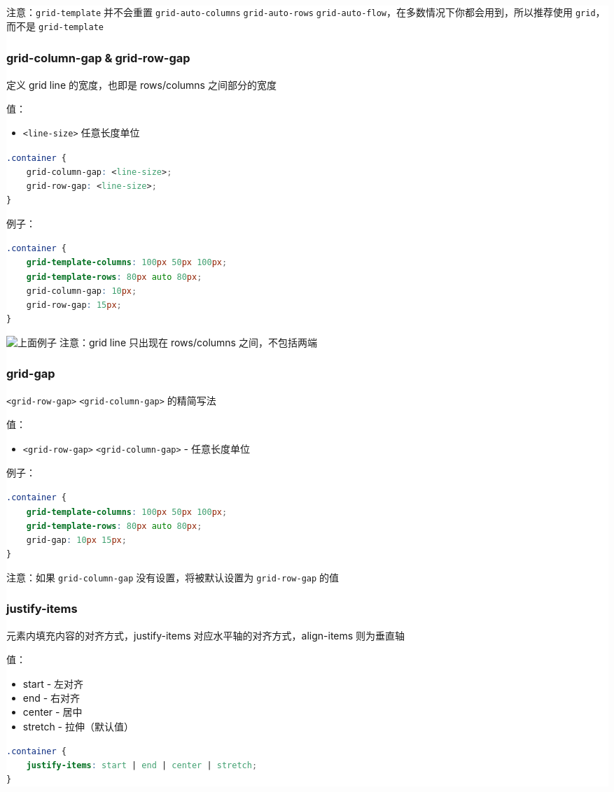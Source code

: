 注意：`grid-template` 并不会重置 `grid-auto-columns` `grid-auto-rows` `grid-auto-flow`，在多数情况下你都会用到，所以推荐使用 `grid`，而不是 `grid-template`

### grid-column-gap & grid-row-gap
定义 grid line 的宽度，也即是 rows/columns 之间部分的宽度

值：
* `<line-size>` 任意长度单位

```CSS
.container {
    grid-column-gap: <line-size>;
    grid-row-gap: <line-size>;
}
```

例子：
```CSS
.container {
    grid-template-columns: 100px 50px 100px;
    grid-template-rows: 80px auto 80px; 
    grid-column-gap: 10px;
    grid-row-gap: 15px;
}
```
![上面例子](https://cdn.css-tricks.com/wp-content/uploads/2016/03/grid-column-row-gap.png)
注意：grid line 只出现在 rows/columns 之间，不包括两端


### grid-gap
`<grid-row-gap>` `<grid-column-gap>` 的精简写法

值：
* `<grid-row-gap>` `<grid-column-gap>` - 任意长度单位

例子：
```CSS
.container {
    grid-template-columns: 100px 50px 100px;
    grid-template-rows: 80px auto 80px; 
    grid-gap: 10px 15px;
}
```
注意：如果 `grid-column-gap` 没有设置，将被默认设置为 `grid-row-gap` 的值

### justify-items
元素内填充内容的对齐方式，justify-items 对应水平轴的对齐方式，align-items 则为垂直轴

值：
* start - 左对齐
* end - 右对齐
* center - 居中
* stretch - 拉伸（默认值）

```CSS
.container {
    justify-items: start | end | center | stretch;
}
```
